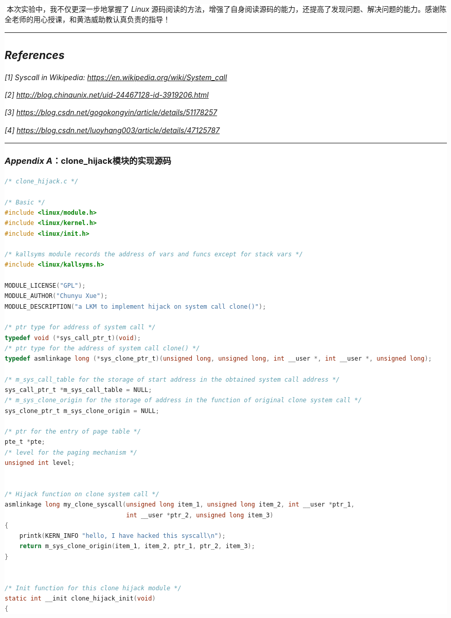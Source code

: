 ​		本次实验中，我不仅更深一步地掌握了 *Linux* 源码阅读的方法，增强了自身阅读源码的能力，还提高了发现问题、解决问题的能力。感谢陈全老师的用心授课，和黄浩威助教认真负责的指导！



-----

## *References*

<a name="reference1"></a> *[1] Syscall in Wikipedia: https://en.wikipedia.org/wiki/System_call*

<a name="reference2"></a> *[2] http://blog.chinaunix.net/uid-24467128-id-3919206.html*

<a name="reference3"></a> *[3] https://blog.csdn.net/gogokongyin/article/details/51178257*

<a name="reference4"></a> *[4] https://blog.csdn.net/luoyhang003/article/details/47125787*

-----



<a name="appendixA"></a>

### *Appendix A*：clone_hijack模块的实现源码

```c
/* clone_hijack.c */

/* Basic */
#include <linux/module.h>
#include <linux/kernel.h>
#include <linux/init.h>

/* kallsyms module records the address of vars and funcs except for stack vars */
#include <linux/kallsyms.h>

MODULE_LICENSE("GPL");
MODULE_AUTHOR("Chunyu Xue");
MODULE_DESCRIPTION("a LKM to implement hijack on system call clone()");

/* ptr type for address of system call */
typedef void (*sys_call_ptr_t)(void);
/* ptr type for the address of system call clone() */
typedef asmlinkage long (*sys_clone_ptr_t)(unsigned long, unsigned long, int __user *, int __user *, unsigned long);

/* m_sys_call_table for the storage of start address in the obtained system call address */
sys_call_ptr_t *m_sys_call_table = NULL;
/* m_sys_clone_origin for the storage of address in the function of original clone system call */
sys_clone_ptr_t m_sys_clone_origin = NULL;

/* ptr for the entry of page table */
pte_t *pte;
/* level for the paging mechanism */
unsigned int level;


/* Hijack function on clone system call */
asmlinkage long my_clone_syscall(unsigned long item_1, unsigned long item_2, int __user *ptr_1,
                                 int __user *ptr_2, unsigned long item_3) 
{
	printk(KERN_INFO "hello, I have hacked this syscall\n");
	return m_sys_clone_origin(item_1, item_2, ptr_1, ptr_2, item_3);
}


/* Init function for this clone hijack module */
static int __init clone_hijack_init(void) 
{
```